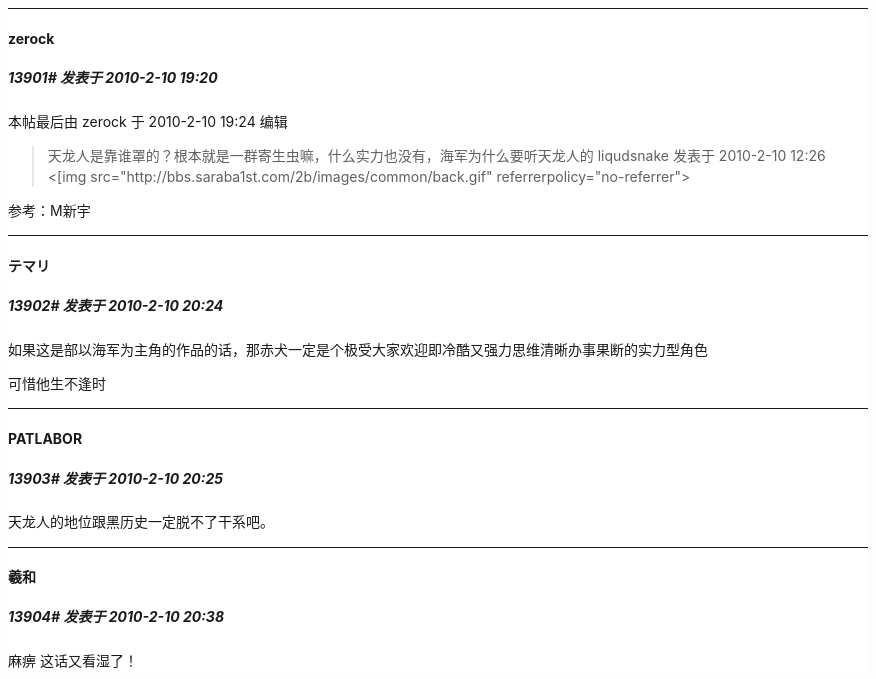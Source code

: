 




-----

####  zerock  
##### 13901#       发表于 2010-2-10 19:20



 本帖最后由 zerock 于 2010-2-10 19:24 编辑 
<blockquote>天龙人是靠谁罩的？根本就是一群寄生虫嘛，什么实力也没有，海军为什么要听天龙人的
liqudsnake 发表于 2010-2-10 12:26 <[img src="http://bbs.saraba1st.com/2b/images/common/back.gif" referrerpolicy="no-referrer"></blockquote>
参考：M新宇







-----

####  テマリ  
##### 13902#       发表于 2010-2-10 20:24




如果这是部以海军为主角的作品的话，那赤犬一定是个极受大家欢迎即冷酷又强力思维清晰办事果断的实力型角色


可惜他生不逢时







-----

####  PATLABOR  
##### 13903#       发表于 2010-2-10 20:25




天龙人的地位跟黑历史一定脱不了干系吧。







-----

####  羲和  
##### 13904#       发表于 2010-2-10 20:38




麻痹 这话又看湿了！
